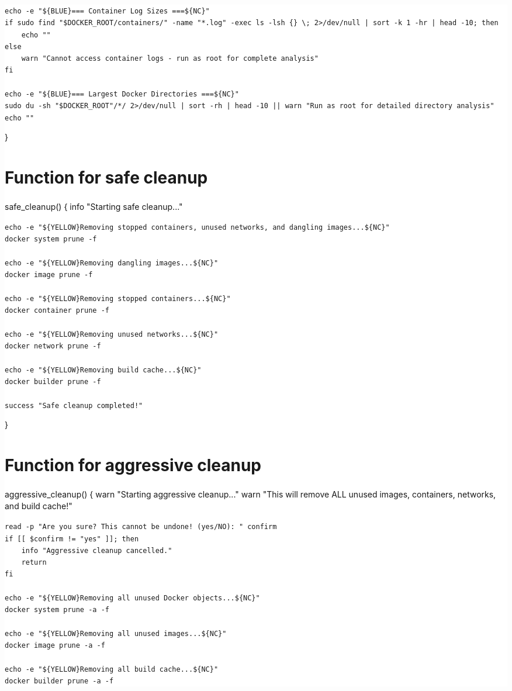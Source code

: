     echo -e "${BLUE}=== Container Log Sizes ===${NC}"
    if sudo find "$DOCKER_ROOT/containers/" -name "*.log" -exec ls -lsh {} \; 2>/dev/null | sort -k 1 -hr | head -10; then
        echo ""
    else
        warn "Cannot access container logs - run as root for complete analysis"
    fi
    
    echo -e "${BLUE}=== Largest Docker Directories ===${NC}"
    sudo du -sh "$DOCKER_ROOT"/*/ 2>/dev/null | sort -rh | head -10 || warn "Run as root for detailed directory analysis"
    echo ""
}

# Function for safe cleanup
safe_cleanup() {
    info "Starting safe cleanup..."
    
    echo -e "${YELLOW}Removing stopped containers, unused networks, and dangling images...${NC}"
    docker system prune -f
    
    echo -e "${YELLOW}Removing dangling images...${NC}"
    docker image prune -f
    
    echo -e "${YELLOW}Removing stopped containers...${NC}"
    docker container prune -f
    
    echo -e "${YELLOW}Removing unused networks...${NC}"
    docker network prune -f
    
    echo -e "${YELLOW}Removing build cache...${NC}"
    docker builder prune -f
    
    success "Safe cleanup completed!"
}

# Function for aggressive cleanup
aggressive_cleanup() {
    warn "Starting aggressive cleanup..."
    warn "This will remove ALL unused images, containers, networks, and build cache!"
    
    read -p "Are you sure? This cannot be undone! (yes/NO): " confirm
    if [[ $confirm != "yes" ]]; then
        info "Aggressive cleanup cancelled."
        return
    fi
    
    echo -e "${YELLOW}Removing all unused Docker objects...${NC}"
    docker system prune -a -f
    
    echo -e "${YELLOW}Removing all unused images...${NC}"
    docker image prune -a -f
    
    echo -e "${YELLOW}Removing all build cache...${NC}"
    docker builder prune -a -f
    